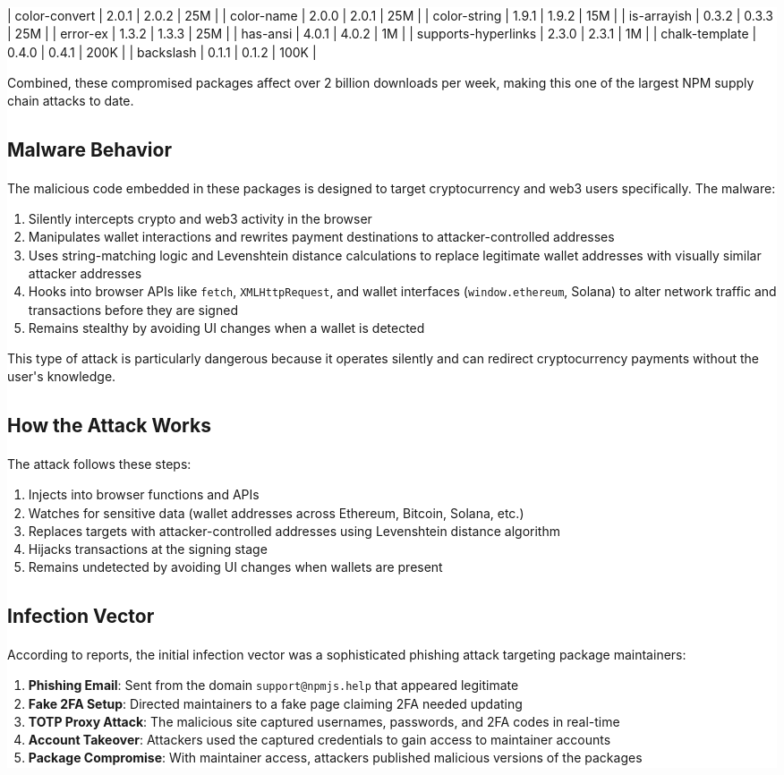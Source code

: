| color-convert | 2.0.1 | 2.0.2 | 25M |
| color-name | 2.0.0 | 2.0.1 | 25M |
| color-string | 1.9.1 | 1.9.2 | 15M |
| is-arrayish | 0.3.2 | 0.3.3 | 25M |
| error-ex | 1.3.2 | 1.3.3 | 25M |
| has-ansi | 4.0.1 | 4.0.2 | 1M |
| supports-hyperlinks | 2.3.0 | 2.3.1 | 1M |
| chalk-template | 0.4.0 | 0.4.1 | 200K |
| backslash | 0.1.1 | 0.1.2 | 100K |

Combined, these compromised packages affect over 2 billion downloads per week, making this one of the largest NPM supply chain attacks to date.

## Malware Behavior

The malicious code embedded in these packages is designed to target cryptocurrency and web3 users specifically. The malware:

1. Silently intercepts crypto and web3 activity in the browser
2. Manipulates wallet interactions and rewrites payment destinations to attacker-controlled addresses
3. Uses string-matching logic and Levenshtein distance calculations to replace legitimate wallet addresses with visually similar attacker addresses
4. Hooks into browser APIs like `fetch`, `XMLHttpRequest`, and wallet interfaces (`window.ethereum`, Solana) to alter network traffic and transactions before they are signed
5. Remains stealthy by avoiding UI changes when a wallet is detected

This type of attack is particularly dangerous because it operates silently and can redirect cryptocurrency payments without the user's knowledge.

## How the Attack Works

The attack follows these steps:

1. Injects into browser functions and APIs
2. Watches for sensitive data (wallet addresses across Ethereum, Bitcoin, Solana, etc.)
3. Replaces targets with attacker-controlled addresses using Levenshtein distance algorithm
4. Hijacks transactions at the signing stage
5. Remains undetected by avoiding UI changes when wallets are present

## Infection Vector

According to reports, the initial infection vector was a sophisticated phishing attack targeting package maintainers:

1. **Phishing Email**: Sent from the domain `support@npmjs.help` that appeared legitimate
2. **Fake 2FA Setup**: Directed maintainers to a fake page claiming 2FA needed updating
3. **TOTP Proxy Attack**: The malicious site captured usernames, passwords, and 2FA codes in real-time
4. **Account Takeover**: Attackers used the captured credentials to gain access to maintainer accounts
5. **Package Compromise**: With maintainer access, attackers published malicious versions of the packages
